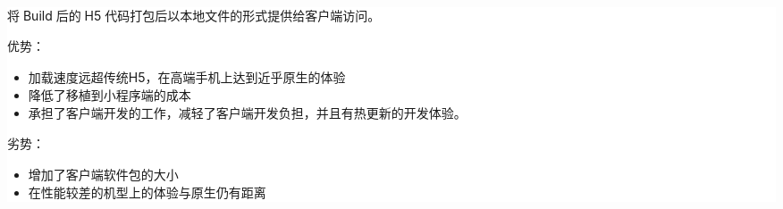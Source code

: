 将 Build 后的 H5 代码打包后以本地文件的形式提供给客户端访问。



优势：

- 加载速度远超传统H5，在高端手机上达到近乎原生的体验
- 降低了移植到小程序端的成本
- 承担了客户端开发的工作，减轻了客户端开发负担，并且有热更新的开发体验。

劣势：

- 增加了客户端软件包的大小
- 在性能较差的机型上的体验与原生仍有距离





